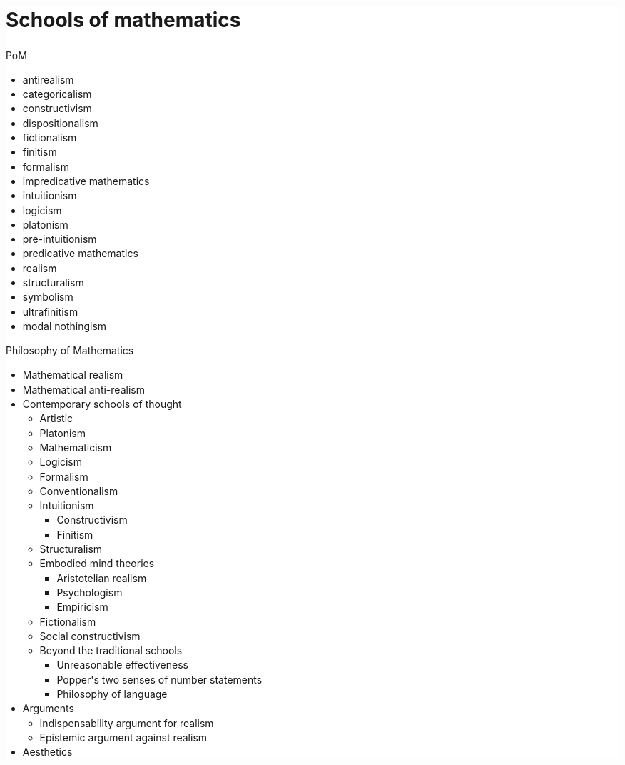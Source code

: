 # Schools of mathematics

PoM
- antirealism
- categoricalism
- constructivism
- dispositionalism
- fictionalism
- finitism
- formalism
- impredicative mathematics
- intuitionism
- logicism
- platonism
- pre-intuitionism
- predicative mathematics
- realism
- structuralism
- symbolism
- ultrafinitism
- modal nothingism

Philosophy of Mathematics
- Mathematical realism
- Mathematical anti-realism
- Contemporary schools of thought
  - Artistic
  - Platonism
  - Mathematicism
  - Logicism
  - Formalism
  - Conventionalism
  - Intuitionism
    - Constructivism
    - Finitism
  - Structuralism
  - Embodied mind theories
    - Aristotelian realism
    - Psychologism
    - Empiricism
  - Fictionalism
  - Social constructivism
  - Beyond the traditional schools
    - Unreasonable effectiveness
    - Popper's two senses of number statements
    - Philosophy of language
- Arguments
  - Indispensability argument for realism
  - Epistemic argument against realism
- Aesthetics
